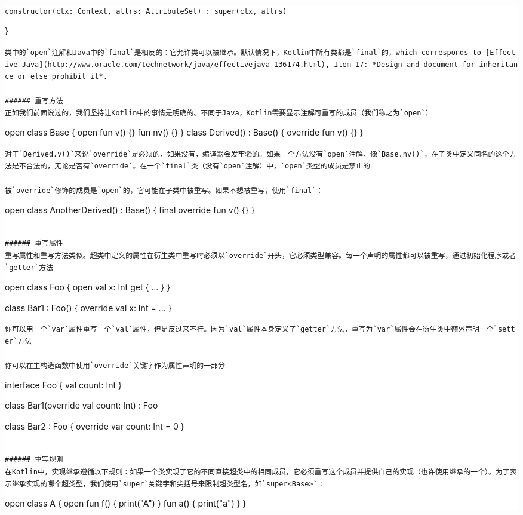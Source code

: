     constructor(ctx: Context, attrs: AttributeSet) : super(ctx, attrs)
}
```
类中的`open`注解和Java中的`final`是相反的：它允许类可以被继承。默认情况下，Kotlin中所有类都是`final`的，which corresponds to [Effective Java](http://www.oracle.com/technetwork/java/effectivejava-136174.html), Item 17: *Design and document for inheritance or else prohibit it*.

###### 重写方法
正如我们前面说过的，我们坚持让Kotlin中的事情是明确的。不同于Java，Kotlin需要显示注解可重写的成员（我们称之为`open`）
```
open class Base {
    open fun v() {}
    fun nv() {}
}
class Derived() : Base() {
    override fun v() {}
}
```
对于`Derived.v()`来说`override`是必须的，如果没有，编译器会发牢骚的。如果一个方法没有`open`注解，像`Base.nv()`，在子类中定义同名的这个方法是不合法的，无论是否有`override`。在一个`final`类（没有`open`注解）中，`open`类型的成员是禁止的

被`override`修饰的成员是`open`的，它可能在子类中被重写。如果不想被重写，使用`final`：
```
open class AnotherDerived() : Base() {
    final override fun v() {}
}
```

###### 重写属性
重写属性和重写方法类似。超类中定义的属性在衍生类中重写时必须以`override`开头，它必须类型兼容。每一个声明的属性都可以被重写，通过初始化程序或者`getter`方法
```
open class Foo {
    open val x: Int get { ... }
}

class Bar1 : Foo() {
    override val x: Int = ...
}
```
你可以用一个`var`属性重写一个`val`属性，但是反过来不行。因为`val`属性本身定义了`getter`方法，重写为`var`属性会在衍生类中额外声明一个`setter`方法

你可以在主构造函数中使用`override`关键字作为属性声明的一部分
```
interface Foo {
    val count: Int
}

class Bar1(override val count: Int) : Foo

class Bar2 : Foo {
    override var count: Int = 0
}
```

###### 重写规则
在Kotlin中，实现继承遵循以下规则：如果一个类实现了它的不同直接超类中的相同成员，它必须重写这个成员并提供自己的实现（也许使用继承的一个）。为了表示继承实现的哪个超类型，我们使用`super`关键字和尖括号来限制超类型名，如`super<Base>`：
```
open class A {
    open fun f() { print("A") }
    fun a() { print("a") }
}
